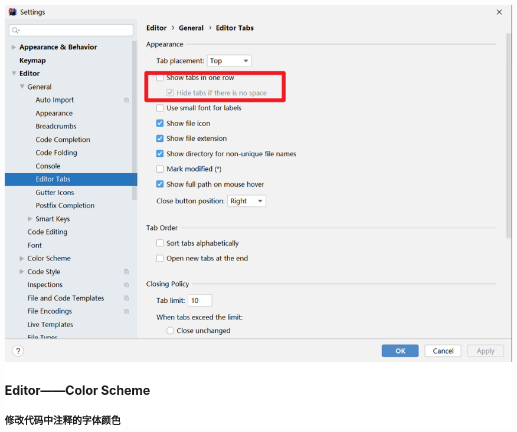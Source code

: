 ![image-20210204094319046](1-IDEA/image-20210204094319046.png)

## Editor——Color Scheme

### 修改代码中注释的字体颜色
